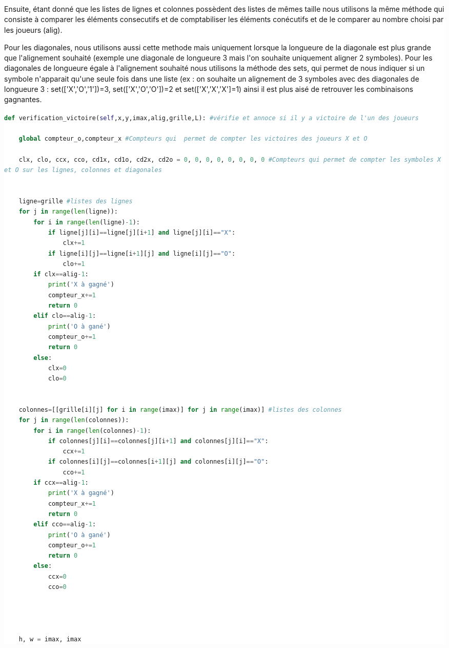 Ensuite, étant donné que les listes de lignes et colonnes possèdent des listes de mêmes taille nous utilisons la même méthode qui consiste à comparer les éléments consecutifs et de comptabiliser les éléments conécutifs et de le comparer au nombre choisi par les joueurs (alig).

Pour les diagonales, nous utilisons aussi cette methode mais uniquement lorsque la longueure de la diagonale est plus grande que l'alignement souhaité (exemple une diagonale de longueure 3 mais l'on souhaite uniquement aligner 2 symboles). Pour les diagonales de longueure égale à l'alignement souhaité nous utilisons la méthode des sets, qui permet de nous indiquer si un symbole n'apparait qu'une seule fois dans une liste (ex : on souhaite un alignement de 3 symboles avec des diagonales de longueure 3 : set(['X','O','1'])=3, set(['X','O','O'])=2 et set(['X','X','X']=1) ainsi il est plus aisé de retrouver les combinaisons gagnantes.  

```python
def verification_victoire(self,x,y,imax,alig,grille,L): #vérifie et annoce si il y a victoire de l'un des joueurs
    
    global compteur_o,compteur_x #Compteurs qui  permet de compter les victoires des joueurs X et O
    
    clx, clo, ccx, cco, cd1x, cd1o, cd2x, cd2o = 0, 0, 0, 0, 0, 0, 0, 0 #Compteurs qui permet de compter les symboles X et O sur les lignes, colonnes et diagonales

      
    ligne=grille #listes des lignes
    for j in range(len(ligne)):
        for i in range(len(ligne)-1):
            if ligne[j][i]==ligne[j][i+1] and ligne[j][i]=="X":
                clx+=1
            if ligne[i][j]==ligne[i+1][j] and ligne[i][j]=="O":
                clo+=1
        if clx==alig-1:
            print('X à gagné')
            compteur_x+=1
            return 0
        elif clo==alig-1:
            print('O à gané')
            compteur_o+=1
            return 0
        else:
            clx=0
            clo=0


    colonnes=[[grille[i][j] for i in range(imax)] for j in range(imax)] #listes des colonnes
    for j in range(len(colonnes)):
        for i in range(len(colonnes)-1):
            if colonnes[j][i]==colonnes[j][i+1] and colonnes[j][i]=="X":
                ccx+=1
            if colonnes[i][j]==colonnes[i+1][j] and colonnes[i][j]=="O":
                cco+=1
        if ccx==alig-1:
            print('X à gagné')
            compteur_x+=1
            return 0
        elif cco==alig-1:
            print('O à gané')
            compteur_o+=1
            return 0
        else:
            ccx=0
            cco=0




    h, w = imax, imax 
```